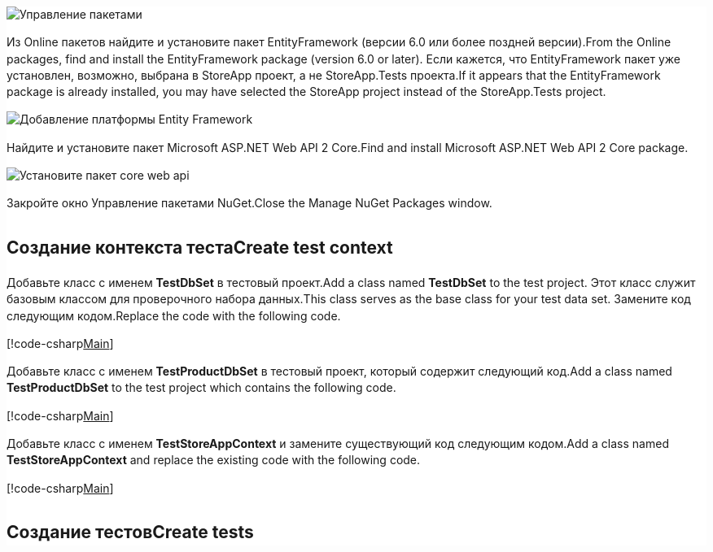 ![Управление пакетами](mocking-entity-framework-when-unit-testing-aspnet-web-api-2/_static/image4.png)

<span data-ttu-id="447b1-187">Из Online пакетов найдите и установите пакет EntityFramework (версии 6.0 или более поздней версии).</span><span class="sxs-lookup"><span data-stu-id="447b1-187">From the Online packages, find and install the EntityFramework package (version 6.0 or later).</span></span> <span data-ttu-id="447b1-188">Если кажется, что EntityFramework пакет уже установлен, возможно, выбрана в StoreApp проект, а не StoreApp.Tests проекта.</span><span class="sxs-lookup"><span data-stu-id="447b1-188">If it appears that the EntityFramework package is already installed, you may have selected the StoreApp project instead of the StoreApp.Tests project.</span></span>

![Добавление платформы Entity Framework](mocking-entity-framework-when-unit-testing-aspnet-web-api-2/_static/image5.png)

<span data-ttu-id="447b1-190">Найдите и установите пакет Microsoft ASP.NET Web API 2 Core.</span><span class="sxs-lookup"><span data-stu-id="447b1-190">Find and install Microsoft ASP.NET Web API 2 Core package.</span></span>

![Установите пакет core web api](mocking-entity-framework-when-unit-testing-aspnet-web-api-2/_static/image6.png)

<span data-ttu-id="447b1-192">Закройте окно Управление пакетами NuGet.</span><span class="sxs-lookup"><span data-stu-id="447b1-192">Close the Manage NuGet Packages window.</span></span>

<a id="testcontext"></a>
## <a name="create-test-context"></a><span data-ttu-id="447b1-193">Создание контекста теста</span><span class="sxs-lookup"><span data-stu-id="447b1-193">Create test context</span></span>

<span data-ttu-id="447b1-194">Добавьте класс с именем **TestDbSet** в тестовый проект.</span><span class="sxs-lookup"><span data-stu-id="447b1-194">Add a class named **TestDbSet** to the test project.</span></span> <span data-ttu-id="447b1-195">Этот класс служит базовым классом для проверочного набора данных.</span><span class="sxs-lookup"><span data-stu-id="447b1-195">This class serves as the base class for your test data set.</span></span> <span data-ttu-id="447b1-196">Замените код следующим кодом.</span><span class="sxs-lookup"><span data-stu-id="447b1-196">Replace the code with the following code.</span></span>

[!code-csharp[Main](mocking-entity-framework-when-unit-testing-aspnet-web-api-2/samples/sample7.cs)]

<span data-ttu-id="447b1-197">Добавьте класс с именем **TestProductDbSet** в тестовый проект, который содержит следующий код.</span><span class="sxs-lookup"><span data-stu-id="447b1-197">Add a class named **TestProductDbSet** to the test project which contains the following code.</span></span>

[!code-csharp[Main](mocking-entity-framework-when-unit-testing-aspnet-web-api-2/samples/sample8.cs)]

<span data-ttu-id="447b1-198">Добавьте класс с именем **TestStoreAppContext** и замените существующий код следующим кодом.</span><span class="sxs-lookup"><span data-stu-id="447b1-198">Add a class named **TestStoreAppContext** and replace the existing code with the following code.</span></span>

[!code-csharp[Main](mocking-entity-framework-when-unit-testing-aspnet-web-api-2/samples/sample9.cs)]

<a id="tests"></a>
## <a name="create-tests"></a><span data-ttu-id="447b1-199">Создание тестов</span><span class="sxs-lookup"><span data-stu-id="447b1-199">Create tests</span></span>
